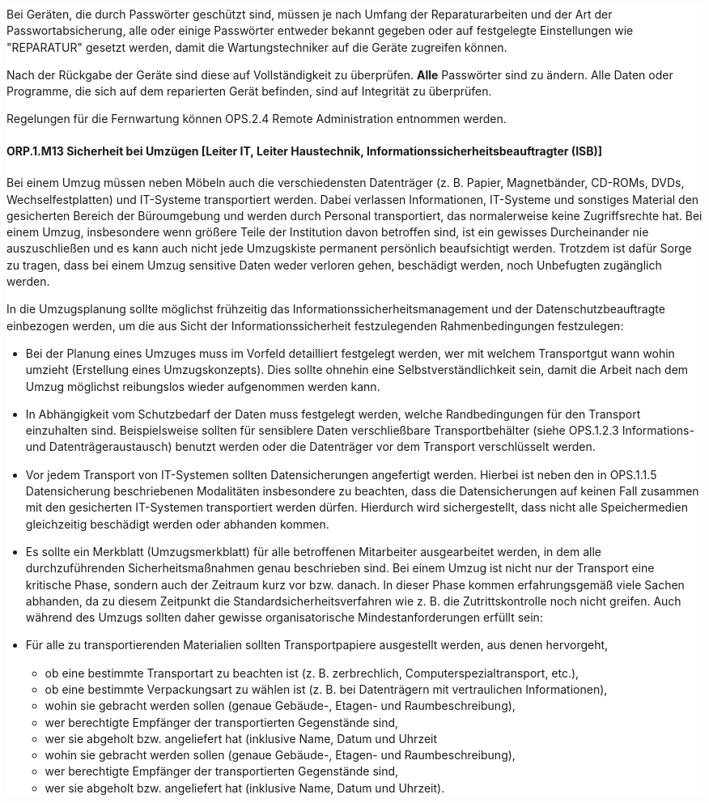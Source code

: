 Bei Geräten, die durch Passwörter geschützt sind, müssen je nach Umfang der Reparaturarbeiten und der Art der Passwortabsicherung, alle oder einige Passwörter entweder bekannt gegeben oder auf festgelegte Einstellungen wie "REPARATUR" gesetzt werden, damit die Wartungstechniker auf die Geräte zugreifen können. 

Nach der Rückgabe der Geräte sind diese auf Vollständigkeit zu überprüfen. **Alle** Passwörter sind zu ändern. Alle Daten oder Programme, die sich auf dem reparierten Gerät befinden, sind auf Integrität zu überprüfen. 

Regelungen für die Fernwartung können OPS.2.4 Remote Administration entnommen werden.

#### ORP.1.M13 Sicherheit bei Umzügen [Leiter IT, Leiter Haustechnik, Informationssicherheitsbeauftragter (ISB)]

Bei einem Umzug müssen neben Möbeln auch die verschiedensten Datenträger (z. B. Papier, Magnetbänder, CD-ROMs, DVDs, Wechselfestplatten) und IT-Systeme transportiert werden. Dabei verlassen Informationen, IT-Systeme und sonstiges Material den gesicherten Bereich der Büroumgebung und werden durch Personal transportiert, das normalerweise keine Zugriffsrechte hat. Bei einem Umzug, insbesondere wenn größere Teile der Institution davon betroffen sind, ist ein gewisses Durcheinander nie auszuschließen und es kann auch nicht jede Umzugskiste permanent persönlich beaufsichtigt werden. Trotzdem ist dafür Sorge zu tragen, dass bei einem Umzug sensitive Daten weder verloren gehen, beschädigt werden, noch Unbefugten zugänglich werden.

In die Umzugsplanung sollte möglichst frühzeitig das Informationssicherheitsmanagement und der Datenschutzbeauftragte einbezogen werden, um die aus Sicht der Informationssicherheit festzulegenden Rahmenbedingungen festzulegen:

* Bei der Planung eines Umzuges muss im Vorfeld detailliert festgelegt werden, wer mit welchem Transportgut wann wohin umzieht (Erstellung eines Umzugskonzepts). Dies sollte ohnehin eine Selbstverständlichkeit sein, damit die Arbeit nach dem Umzug möglichst reibungslos wieder aufgenommen werden kann. 
* In Abhängigkeit vom Schutzbedarf der Daten muss festgelegt werden, welche Randbedingungen für den Transport einzuhalten sind. Beispielsweise sollten für sensiblere Daten verschließbare Transportbehälter (siehe OPS.1.2.3 Informations- und Datenträgeraustausch) benutzt werden oder die Datenträger vor dem Transport verschlüsselt werden. 
* Vor jedem Transport von IT-Systemen sollten Datensicherungen angefertigt werden. Hierbei ist neben den in OPS.1.1.5 Datensicherung beschriebenen Modalitäten insbesondere zu beachten, dass die Datensicherungen auf keinen Fall zusammen mit den gesicherten IT-Systemen transportiert werden dürfen. Hierdurch wird sichergestellt, dass nicht alle Speichermedien gleichzeitig beschädigt werden oder abhanden kommen. 
* Es sollte ein Merkblatt (Umzugsmerkblatt) für alle betroffenen Mitarbeiter ausgearbeitet werden, in dem alle durchzuführenden Sicherheitsmaßnahmen genau beschrieben sind. 
Bei einem Umzug ist nicht nur der Transport eine kritische Phase, sondern auch der Zeitraum kurz vor bzw. danach. In dieser Phase kommen erfahrungsgemäß viele Sachen abhanden, da zu diesem Zeitpunkt die Standardsicherheitsverfahren wie z. B. die Zutrittskontrolle noch nicht greifen. Auch während des Umzugs sollten daher gewisse organisatorische Mindestanforderungen erfüllt sein:

* Für alle zu transportierenden Materialien sollten Transportpapiere ausgestellt werden, aus denen hervorgeht,  
 

 
	+ ob eine bestimmte Transportart zu beachten ist (z. B. zerbrechlich, Computerspezialtransport, etc.),
	+ ob eine bestimmte Verpackungsart zu wählen ist (z. B. bei Datenträgern mit vertraulichen Informationen),
	+ wohin sie gebracht werden sollen (genaue Gebäude-, Etagen- und Raumbeschreibung),
	+ wer berechtigte Empfänger der transportierten Gegenstände sind,
	+ wer sie abgeholt bzw. angeliefert hat (inklusive Name, Datum und Uhrzeit
	+ wohin sie gebracht werden sollen (genaue Gebäude-, Etagen- und Raumbeschreibung),
	+ wer berechtigte Empfänger der transportierten Gegenstände sind, 
	+ wer sie abgeholt bzw. angeliefert hat (inklusive Name, Datum und Uhrzeit). 
	 